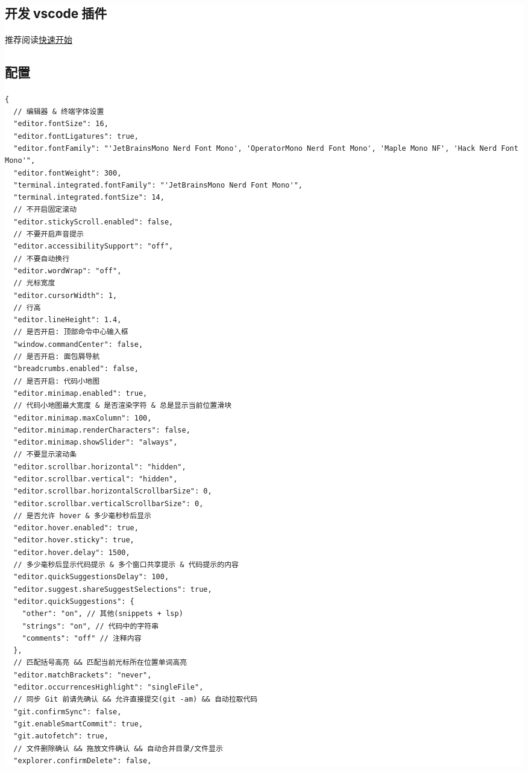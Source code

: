 ## 开发 vscode 插件

推荐阅读[快速开始](https://liiked.github.io/VS-Code-Extension-Doc-ZH/#/get-started/your-first-extension)


## 配置

```jsonc
{
  // 编辑器 & 终端字体设置
  "editor.fontSize": 16,
  "editor.fontLigatures": true,
  "editor.fontFamily": "'JetBrainsMono Nerd Font Mono', 'OperatorMono Nerd Font Mono', 'Maple Mono NF', 'Hack Nerd Font Mono'",
  "editor.fontWeight": 300,
  "terminal.integrated.fontFamily": "'JetBrainsMono Nerd Font Mono'",
  "terminal.integrated.fontSize": 14,
  // 不开启固定滚动
  "editor.stickyScroll.enabled": false,
  // 不要开启声音提示
  "editor.accessibilitySupport": "off",
  // 不要自动换行
  "editor.wordWrap": "off",
  // 光标宽度  
  "editor.cursorWidth": 1,
  // 行高
  "editor.lineHeight": 1.4,
  // 是否开启: 顶部命令中心输入框
  "window.commandCenter": false,
  // 是否开启: 面包屑导航  
  "breadcrumbs.enabled": false,
  // 是否开启: 代码小地图
  "editor.minimap.enabled": true,
  // 代码小地图最大宽度 & 是否渲染字符 & 总是显示当前位置滑块
  "editor.minimap.maxColumn": 100,
  "editor.minimap.renderCharacters": false,
  "editor.minimap.showSlider": "always",
  // 不要显示滚动条
  "editor.scrollbar.horizontal": "hidden",
  "editor.scrollbar.vertical": "hidden",
  "editor.scrollbar.horizontalScrollbarSize": 0,
  "editor.scrollbar.verticalScrollbarSize": 0,
  // 是否允许 hover & 多少毫秒秒后显示
  "editor.hover.enabled": true,
  "editor.hover.sticky": true,
  "editor.hover.delay": 1500,
  // 多少毫秒后显示代码提示 & 多个窗口共享提示 & 代码提示的内容
  "editor.quickSuggestionsDelay": 100,
  "editor.suggest.shareSuggestSelections": true,
  "editor.quickSuggestions": {
    "other": "on", // 其他(snippets + lsp)
    "strings": "on", // 代码中的字符串
    "comments": "off" // 注释内容
  },
  // 匹配括号高亮 && 匹配当前光标所在位置单词高亮
  "editor.matchBrackets": "never",
  "editor.occurrencesHighlight": "singleFile",
  // 同步 Git 前请先确认 && 允许直接提交(git -am) && 自动拉取代码
  "git.confirmSync": false,
  "git.enableSmartCommit": true,
  "git.autofetch": true,
  // 文件删除确认 && 拖放文件确认 && 自动合并目录/文件显示
  "explorer.confirmDelete": false,
```